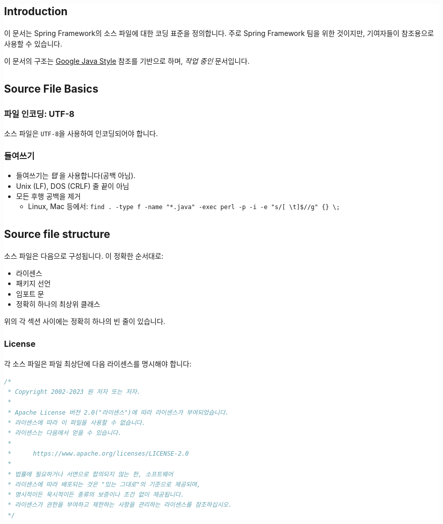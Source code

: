 ## Introduction

이 문서는 Spring Framework의 소스 파일에 대한 코딩 표준을 정의합니다. 주로 Spring Framework 팀을 위한 것이지만, 기여자들이 참조용으로 사용할 수 있습니다.

이 문서의 구조는 [Google Java Style](https://google.github.io/styleguide/javaguide.html) 참조를 기반으로 하며, _작업 중인_ 문서입니다.

## Source File Basics

### 파일 인코딩: UTF-8

소스 파일은 `UTF-8`을 사용하여 인코딩되어야 합니다.

### 들여쓰기

- 들여쓰기는 _탭_ 을 사용합니다(공백 아님).
- Unix (LF), DOS (CRLF) 줄 끝이 아님
- 모든 후행 공백을 제거
  - Linux, Mac 등에서: `find . -type f -name "*.java" -exec perl -p -i -e "s/[ \t]$//g" {} \;`

## Source file structure

소스 파일은 다음으로 구성됩니다. 이 정확한 순서대로:

- 라이센스
- 패키지 선언
- 임포트 문
- 정확히 하나의 최상위 클래스

위의 각 섹션 사이에는 정확히 하나의 빈 줄이 있습니다.

### License

각 소스 파일은 파일 최상단에 다음 라이센스를 명시해야 합니다:

```java
/*
 * Copyright 2002-2023 원 저자 또는 저자.
 *
 * Apache License 버전 2.0("라이센스")에 따라 라이센스가 부여되었습니다.
 * 라이센스에 따라 이 파일을 사용할 수 없습니다.
 * 라이센스는 다음에서 얻을 수 있습니다.
 *
 *      https://www.apache.org/licenses/LICENSE-2.0
 *
 * 법률에 필요하거나 서면으로 합의되지 않는 한, 소프트웨어
 * 라이센스에 따라 배포되는 것은 "있는 그대로"의 기준으로 제공되며,
 * 명시적이든 묵시적이든 종류의 보증이나 조건 없이 제공됩니다.
 * 라이센스가 권한을 부여하고 제한하는 사항을 관리하는 라이센스를 참조하십시오.
 */
```
